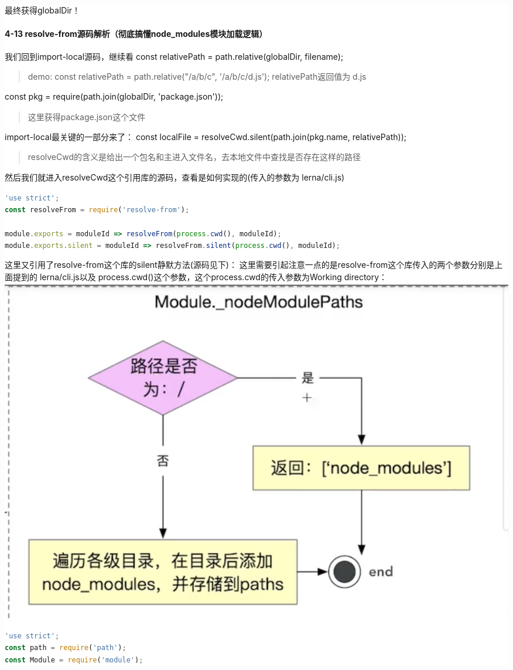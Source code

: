 最终获得globalDir！

#### **4-13 resolve-from源码解析（彻底搞懂node_modules模块加载逻辑）**


我们回到import-local源码，继续看
const relativePath = path.relative(globalDir, filename);

> demo:
> const relativePath = path.relative("/a/b/c", '/a/b/c/d.js');
> relativePath返回值为  d.js



const pkg = require(path.join(globalDir, 'package.json'));
> 这里获得package.json这个文件



import-local最关键的一部分来了：
const localFile = resolveCwd.silent(path.join(pkg.name, relativePath));
> resolveCwd的含义是给出一个包名和主进入文件名，去本地文件中查找是否存在这样的路径

然后我们就进入resolveCwd这个引用库的源码，查看是如何实现的(传入的参数为 lerna/cli.js)
```javascript
'use strict';
const resolveFrom = require('resolve-from');

module.exports = moduleId => resolveFrom(process.cwd(), moduleId);
module.exports.silent = moduleId => resolveFrom.silent(process.cwd(), moduleId);

```
这里又引用了resolve-from这个库的silent静默方法(源码见下)：
这里需要引起注意一点的是resolve-from这个库传入的两个参数分别是上面提到的 lerna/cli.js以及 process.cwd()这个参数，这个process.cwd的传入参数为Working directory：
![image.png](./images/0209.png)
```javascript
'use strict';
const path = require('path');
const Module = require('module');
```